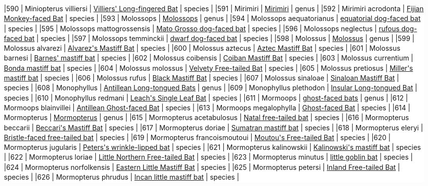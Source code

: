 |590 | Miniopterus villiersi | [Villiers' Long-fingered Bat](None) | species |
|591 | Mirimiri | [Mirimiri](http://en.wikipedia.org/wiki/Fijian_monkey-faced_bat) | genus |
|592 | Mirimiri acrodonta | [Fijian Monkey-faced Bat](http://en.wikipedia.org/wiki/Fijian_monkey-faced_bat) | species |
|593 | Molossops | [Molossops](http://en.wikipedia.org/wiki/Molossops) | genus |
|594 | Molossops aequatorianus | [equatorial dog-faced bat](http://en.wikipedia.org/wiki/Equatorial_dog-faced_bat) | species |
|595 | Molossops mattogrossensis | [Mato Grosso dog-faced bat](http://en.wikipedia.org/wiki/Mato_Grosso_dog-faced_bat) | species |
|596 | Molossops neglectus | [rufous dog-faced bat](http://en.wikipedia.org/wiki/Rufous_dog-faced_bat) | species |
|597 | Molossops temminckii | [dwarf dog-faced bat](http://en.wikipedia.org/wiki/Dwarf_dog-faced_bat) | species |
|598 | Molossus | [Molossus](http://en.wikipedia.org/wiki/Molossus) | genus |
|599 | Molossus alvarezi | [Alvarez's Mastiff Bat](None) | species |
|600 | Molossus aztecus | [Aztec Mastiff Bat](http://en.wikipedia.org/wiki/Aztec_mastiff_bat) | species |
|601 | Molossus barnesi | [Barnes' mastiff bat](http://en.wikipedia.org/wiki/Barnes'_mastiff_bat) | species |
|602 | Molossus coibensis | [Coiban Mastiff Bat](http://en.wikipedia.org/wiki/Coiban_mastiff_bat) | species |
|603 | Molossus currentium | [Bonda mastiff bat](http://en.wikipedia.org/wiki/Bonda_mastiff_bat) | species |
|604 | Molossus molossus | [Velvety Free-tailed Bat](http://en.wikipedia.org/wiki/Velvety_free-tailed_bat) | species |
|605 | Molossus pretiosus | [Miller's mastiff bat](http://en.wikipedia.org/wiki/Miller's_mastiff_bat) | species |
|606 | Molossus rufus | [Black Mastiff Bat](http://en.wikipedia.org/wiki/Black_mastiff_bat) | species |
|607 | Molossus sinaloae | [Sinaloan Mastiff Bat](http://en.wikipedia.org/wiki/Sinaloan_mastiff_bat) | species |
|608 | Monophyllus | [Antillean Long-tongued Bats](None) | genus |
|609 | Monophyllus plethodon | [Insular Long-tongued Bat](http://en.wikipedia.org/wiki/Insular_single_leaf_bat) | species |
|610 | Monophyllus redmani | [Leach's Single Leaf Bat](http://en.wikipedia.org/wiki/Leach's_single_leaf_bat) | species |
|611 | Mormoops | [ghost-faced bats](http://en.wikipedia.org/wiki/Mormoops) | genus |
|612 | Mormoops blainvillei | [Antillean Ghost-faced Bat](http://en.wikipedia.org/wiki/Antillean_ghost-faced_bat) | species |
|613 | Mormoops megalophylla | [Ghost-faced Bat](http://en.wikipedia.org/wiki/Ghost-faced_bat) | species |
|614 | Mormopterus | [Mormopterus](http://en.wikipedia.org/wiki/Mormopterus) | genus |
|615 | Mormopterus acetabulosus | [Natal free-tailed bat](http://en.wikipedia.org/wiki/Natal_free-tailed_bat) | species |
|616 | Mormopterus beccarii | [Beccari's Mastiff Bat](http://en.wikipedia.org/wiki/Beccari's_free-tailed_bat) | species |
|617 | Mormopterus doriae | [Sumatran mastiff bat](http://en.wikipedia.org/wiki/Sumatran_mastiff_bat) | species |
|618 | Mormopterus eleryi | [Bristle-faced free-tailed bat](http://en.wikipedia.org/wiki/Bristle-faced_free-tailed_bat) | species |
|619 | Mormopterus francoismoutoui | [Moutou's Free-tailed Bat](None) | species |
|620 | Mormopterus jugularis | [Peters's wrinkle-lipped bat](http://en.wikipedia.org/wiki/Peters's_wrinkle-lipped_bat) | species |
|621 | Mormopterus kalinowskii | [Kalinowski's mastiff bat](http://en.wikipedia.org/wiki/Kalinowski's_mastiff_bat) | species |
|622 | Mormopterus loriae | [Little Northern Free-tailed Bat](http://en.wikipedia.org/wiki/Loria's_mastiff_bat) | species |
|623 | Mormopterus minutus | [little goblin bat](http://en.wikipedia.org/wiki/Little_goblin_bat) | species |
|624 | Mormopterus norfolkensis | [Eastern Little Mastiff Bat](http://en.wikipedia.org/wiki/East-coast_free-tailed_bat) | species |
|625 | Mormopterus petersi | [Inland Free-tailed Bat](http://en.wikipedia.org/wiki/Inland_free-tailed_bat) | species |
|626 | Mormopterus phrudus | [Incan little mastiff bat](http://en.wikipedia.org/wiki/Incan_little_mastiff_bat) | species |
